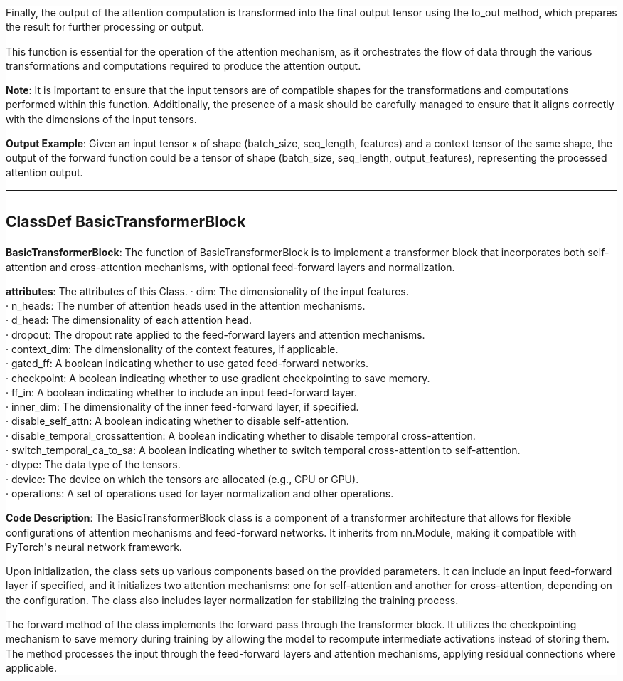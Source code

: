 Finally, the output of the attention computation is transformed into the final output tensor using the to_out method, which prepares the result for further processing or output.

This function is essential for the operation of the attention mechanism, as it orchestrates the flow of data through the various transformations and computations required to produce the attention output.

**Note**: It is important to ensure that the input tensors are of compatible shapes for the transformations and computations performed within this function. Additionally, the presence of a mask should be carefully managed to ensure that it aligns correctly with the dimensions of the input tensors.

**Output Example**: Given an input tensor x of shape (batch_size, seq_length, features) and a context tensor of the same shape, the output of the forward function could be a tensor of shape (batch_size, seq_length, output_features), representing the processed attention output.
***
## ClassDef BasicTransformerBlock
**BasicTransformerBlock**: The function of BasicTransformerBlock is to implement a transformer block that incorporates both self-attention and cross-attention mechanisms, with optional feed-forward layers and normalization.

**attributes**: The attributes of this Class.
· dim: The dimensionality of the input features.  
· n_heads: The number of attention heads used in the attention mechanisms.  
· d_head: The dimensionality of each attention head.  
· dropout: The dropout rate applied to the feed-forward layers and attention mechanisms.  
· context_dim: The dimensionality of the context features, if applicable.  
· gated_ff: A boolean indicating whether to use gated feed-forward networks.  
· checkpoint: A boolean indicating whether to use gradient checkpointing to save memory.  
· ff_in: A boolean indicating whether to include an input feed-forward layer.  
· inner_dim: The dimensionality of the inner feed-forward layer, if specified.  
· disable_self_attn: A boolean indicating whether to disable self-attention.  
· disable_temporal_crossattention: A boolean indicating whether to disable temporal cross-attention.  
· switch_temporal_ca_to_sa: A boolean indicating whether to switch temporal cross-attention to self-attention.  
· dtype: The data type of the tensors.  
· device: The device on which the tensors are allocated (e.g., CPU or GPU).  
· operations: A set of operations used for layer normalization and other operations.

**Code Description**: The BasicTransformerBlock class is a component of a transformer architecture that allows for flexible configurations of attention mechanisms and feed-forward networks. It inherits from nn.Module, making it compatible with PyTorch's neural network framework. 

Upon initialization, the class sets up various components based on the provided parameters. It can include an input feed-forward layer if specified, and it initializes two attention mechanisms: one for self-attention and another for cross-attention, depending on the configuration. The class also includes layer normalization for stabilizing the training process.

The forward method of the class implements the forward pass through the transformer block. It utilizes the checkpointing mechanism to save memory during training by allowing the model to recompute intermediate activations instead of storing them. The method processes the input through the feed-forward layers and attention mechanisms, applying residual connections where applicable.
